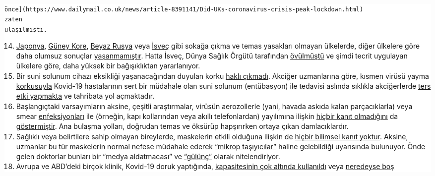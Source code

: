     önce](https://www.dailymail.co.uk/news/article-8391141/Did-UKs-coronavirus-crisis-peak-lockdown.html)
    zaten
    ulaşılmıştı.
14. [Japonya](https://www.bloomberg.com/news/articles/2020-05-22/did-japan-just-beat-the-virus-without-lockdowns-or-mass-testing),
    [Güney
    Kore](https://www.businessinsider.com/south-korea-coronavirus-testing-death-rate-2020-3?op=1),
    [Beyaz
    Rusya](https://www.forbes.com/sites/jamesrodgerseurope/2020/04/04/in-belarus-lukashenko-has-his--own-ways-for-the-country-to-face-coronavirus/)
    veya [İsveç](https://www.youtube.com/watch?v=bfN2JWifLCY) gibi
    sokağa çıkma ve temas yasakları olmayan ülkelerde, diğer ülkelere
    göre daha olumsuz sonuçlar
    [yaşanmamıştır](https://www.washingtontimes.com/news/2020/apr/15/sweden-coronavirus-rates-easing-despite-loose-rule/).
    Hatta İsveç, Dünya Sağlık Örgütü tarafından
    [övülmüştü](https://nypost.com/2020/04/29/who-lauds-sweden-as-model-for-resisting-coronavirus-lockdown/)
    ve şimdi tecrit uygulayan ülkelere göre, daha yüksek bir
    bağışıklıktan yararlanıyor.
15. Bir suni solunum cihazı eksikliği yaşanacağından duyulan korku
    [haklı
    çıkmadı](https://off-guardian.org/2020/05/06/covid19-are-ventilators-killing-people/).
    Akciğer uzmanlarına göre, kısmen virüsü yayma
    [korkusuyla](https://nypost.com/2020/05/29/northwell-health-probing-use-of-ventilators-for-covid-patients/)
    Kovid-19 hastalarının sert bir müdahale olan suni solunum
    (entübasyon) ile tedavisi aslında sıklıkla akciğerlerde [ters etki
    yapmakta](https://off-guardian.org/2020/05/06/covid19-are-ventilators-killing-people/)
    ve tahribata yol açmaktadır.
16. Başlangıçtaki varsayımların aksine, çeşitli araştırmalar, virüsün
    aerozollerle (yani, havada askıda kalan parçacıklarla) veya smear
    [enfeksiyonları](https://www.yahoo.com/lifestyle/cdc-coronavirus-mainly-spreads-through-persontoperson-contact-and-does-not-spread-easily-on-contaminated-surfaces-153317029.html)
    ile (örneğin, kapı kollarından veya akıllı telefonlardan) yayılımına
    ilişkin [hiçbir kanıt
    olmadığını](https://www.who.int/news-room/commentaries/detail/modes-of-transmission-of-virus-causing-covid-19-implications-for-ipc-precaution-recommendations)
    da
    [göstermiştir](https://www.telegraph.co.uk/news/2020/04/02/no-proof-coronavirus-can-spread-shopping-says-leading-german/).
    Ana bulaşma yolları, doğrudan temas ve öksürüp hapşırırken ortaya
    çıkan damlacıklardır.
17. Sağlıklı veya belirtilere sahip olmayan bireylerde, maskelerin
    etkili olduğuna ilişkin de [hiçbir bilimsel kanıt
    yoktur](https://www.cidrap.umn.edu/news-perspective/2020/04/commentary-masks-all-covid-19-not-based-sound-data).
    Aksine, uzmanlar bu tür maskelerin normal nefese müdahale ederek
    [“mikrop
    taşıyıcılar”](https://www.independent.co.uk/news/health/coronavirus-news-face-masks-increase-risk-infection-doctor-jenny-harries-a9396811.html)
    haline gelebildiği uyarısında bulunuyor. Önde gelen doktorlar
    bunları bir “medya aldatmacası” ve
    [“gülünç”](https://www.aerztezeitung.de/Politik/Montgomery-haelt-Maskenpflicht-fuer-falsch-408844.html)
    olarak nitelendiriyor.
18. Avrupa ve ABD’deki birçok klinik, Kovid-19 doruk yaptığında,
    [kapasitesinin çok altında
    kullanıldı](https://www.hsj.co.uk/acute-care/nhs-hospitals-have-four-times-more-empty-beds-than-normal/7027392.article)
    veya [neredeyse
    boş](https://www.sfchronicle.com/bayarea/article/Stanford-hospital-system-to-cut-pay-20-furlough-15227591.php)